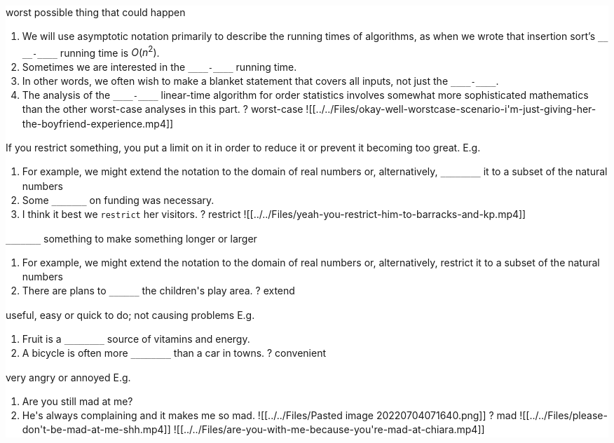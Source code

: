  worst possible thing that could happen
1. We will use asymptotic notation primarily to describe the running times of algorithms, as when we wrote that insertion sort’s `____-____` running time is $O(n^2)$.
2. Sometimes we are interested in the `____-____` running time.
3. In other words, we often wish to make a blanket statement that covers all inputs, not just the `____-____`.
4. The analysis of the `____-____` linear-time algorithm for order statistics involves somewhat more sophisticated mathematics than the other worst-case analyses in this part.
?
worst-case
![[../../Files/okay-well-worstcase-scenario-i'm-just-giving-her-the-boyfriend-experience.mp4]]

If you restrict something, you put a limit on it in order to reduce it or prevent it becoming too great.
E.g.
1. For example, we might extend the notation to the domain of real numbers or, alternatively, `________` it to a subset of the natural numbers
2. Some `_______` on funding was necessary.
3. I think it best we `restrict` her visitors.
?
restrict
![[../../Files/yeah-you-restrict-him-to-barracks-and-kp.mp4]]

`_______` something to make something longer or larger
1. For example, we might extend the notation to the domain of real numbers or, alternatively, restrict it to a subset of the natural numbers
2. There are plans to `______` the children's play area.
?
extend
<div class=iframe-container>
<iframe width="560" height="315" src="https://www.youtube.com/embed/74tzFCtmfbc?start=92" title="YouTube video player" frameborder="0" allow="accelerometer; autoplay; clipboard-write; encrypted-media; gyroscope; picture-in-picture" allowfullscreen></iframe>
</div>

useful, easy or quick to do; not causing problems
E.g.
1. Fruit is a `________` source of vitamins and energy.
2. A bicycle is often more `________` than a car in towns.
?
convenient
<div class=iframe-container>
<iframe width="560" height="315" src="https://www.youtube.com/embed/w4RLfVxTGH4?start=500" title="YouTube video player" frameborder="0" allow="accelerometer; autoplay; clipboard-write; encrypted-media; gyroscope; picture-in-picture" allowfullscreen></iframe>
</div>

very angry or annoyed
E.g.
1. Are you still mad at me?
2. He's always complaining and it makes me so mad.
![[../../Files/Pasted image 20220704071640.png]]
?
mad
![[../../Files/please-don't-be-mad-at-me-shh.mp4]]
![[../../Files/are-you-with-me-because-you're-mad-at-chiara.mp4]]
